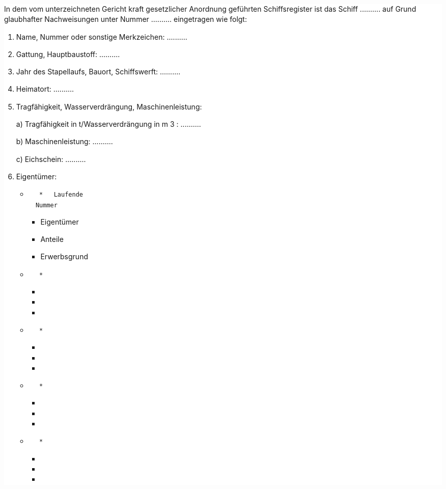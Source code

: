In dem vom unterzeichneten Gericht kraft gesetzlicher Anordnung
geführten Schiffsregister ist das Schiff ..........
auf Grund glaubhafter Nachweisungen unter Nummer ..........
eingetragen wie folgt:

1.  Name, Nummer oder sonstige Merkzeichen: ..........


2.  Gattung, Hauptbaustoff: ..........


3.  Jahr des Stapellaufs, Bauort, Schiffswerft: ..........


4.  Heimatort: ..........


5.  Tragfähigkeit, Wasserverdrängung, Maschinenleistung:

    a)  Tragfähigkeit in t/Wasserverdrängung in m
        3                         : ..........


    b)  Maschinenleistung: ..........


    c)  Eichschein: ..........






6.  Eigentümer:

    *        *   Laufende
            Nummer

        *   Eigentümer

        *   Anteile

        *   Erwerbsgrund


    *        *
        *
        *
        *

    *        *
        *
        *
        *

    *        *
        *
        *
        *

    *        *
        *
        *
        *

